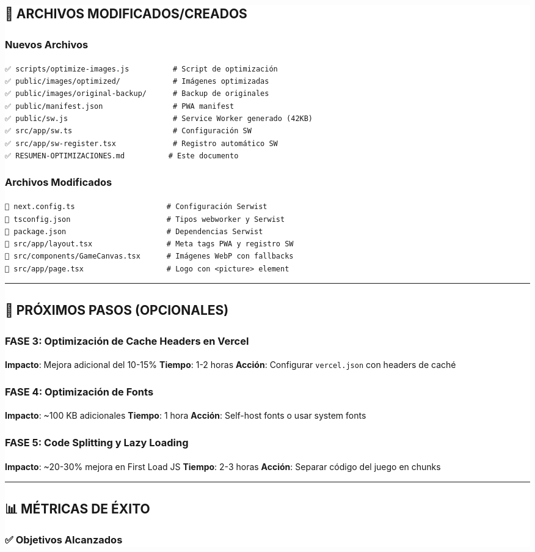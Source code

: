 
## 📁 ARCHIVOS MODIFICADOS/CREADOS

### Nuevos Archivos
```
✅ scripts/optimize-images.js          # Script de optimización
✅ public/images/optimized/            # Imágenes optimizadas
✅ public/images/original-backup/      # Backup de originales
✅ public/manifest.json                # PWA manifest
✅ public/sw.js                        # Service Worker generado (42KB)
✅ src/app/sw.ts                       # Configuración SW
✅ src/app/sw-register.tsx             # Registro automático SW
✅ RESUMEN-OPTIMIZACIONES.md          # Este documento
```

### Archivos Modificados
```
📝 next.config.ts                     # Configuración Serwist
📝 tsconfig.json                      # Tipos webworker y Serwist
📝 package.json                       # Dependencias Serwist
📝 src/app/layout.tsx                 # Meta tags PWA y registro SW
📝 src/components/GameCanvas.tsx      # Imágenes WebP con fallbacks
📝 src/app/page.tsx                   # Logo con <picture> element
```

---

## 🎯 PRÓXIMOS PASOS (OPCIONALES)

### FASE 3: Optimización de Cache Headers en Vercel
**Impacto**: Mejora adicional del 10-15%
**Tiempo**: 1-2 horas
**Acción**: Configurar `vercel.json` con headers de caché

### FASE 4: Optimización de Fonts
**Impacto**: ~100 KB adicionales
**Tiempo**: 1 hora
**Acción**: Self-host fonts o usar system fonts

### FASE 5: Code Splitting y Lazy Loading
**Impacto**: ~20-30% mejora en First Load JS
**Tiempo**: 2-3 horas
**Acción**: Separar código del juego en chunks

---

## 📊 MÉTRICAS DE ÉXITO

### ✅ Objetivos Alcanzados
